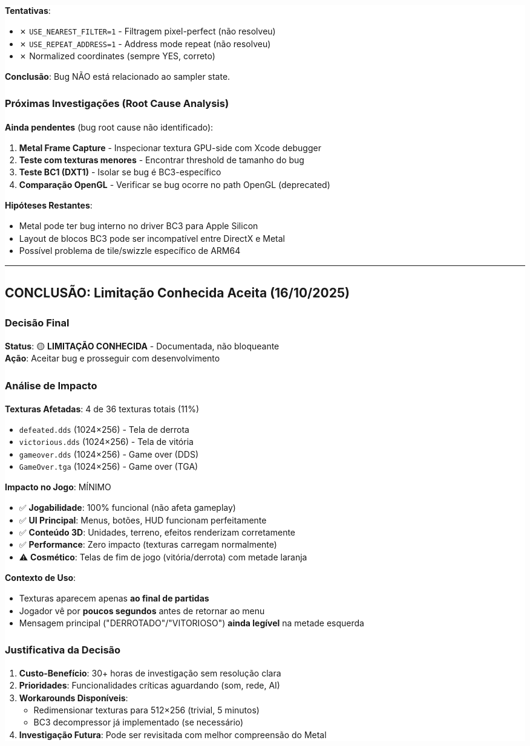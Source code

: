 **Tentativas**:
- ✗ `USE_NEAREST_FILTER=1` - Filtragem pixel-perfect (não resolveu)
- ✗ `USE_REPEAT_ADDRESS=1` - Address mode repeat (não resolveu)
- ✗ Normalized coordinates (sempre YES, correto)

**Conclusão**: Bug NÃO está relacionado ao sampler state.

### Próximas Investigações (Root Cause Analysis)

**Ainda pendentes** (bug root cause não identificado):
1. **Metal Frame Capture** - Inspecionar textura GPU-side com Xcode debugger
2. **Teste com texturas menores** - Encontrar threshold de tamanho do bug
3. **Teste BC1 (DXT1)** - Isolar se bug é BC3-específico
4. **Comparação OpenGL** - Verificar se bug ocorre no path OpenGL (deprecated)

**Hipóteses Restantes**:
- Metal pode ter bug interno no driver BC3 para Apple Silicon
- Layout de blocos BC3 pode ser incompatível entre DirectX e Metal
- Possível problema de tile/swizzle específico de ARM64

---

## CONCLUSÃO: Limitação Conhecida Aceita (16/10/2025)

### Decisão Final

**Status**: 🟡 **LIMITAÇÃO CONHECIDA** - Documentada, não bloqueante  
**Ação**: Aceitar bug e prosseguir com desenvolvimento

### Análise de Impacto

**Texturas Afetadas**: 4 de 36 texturas totais (11%)
- `defeated.dds` (1024×256) - Tela de derrota
- `victorious.dds` (1024×256) - Tela de vitória
- `gameover.dds` (1024×256) - Game over (DDS)
- `GameOver.tga` (1024×256) - Game over (TGA)

**Impacto no Jogo**: MÍNIMO
- ✅ **Jogabilidade**: 100% funcional (não afeta gameplay)
- ✅ **UI Principal**: Menus, botões, HUD funcionam perfeitamente
- ✅ **Conteúdo 3D**: Unidades, terreno, efeitos renderizam corretamente
- ✅ **Performance**: Zero impacto (texturas carregam normalmente)
- ⚠️ **Cosmético**: Telas de fim de jogo (vitória/derrota) com metade laranja

**Contexto de Uso**:
- Texturas aparecem apenas **ao final de partidas**
- Jogador vê por **poucos segundos** antes de retornar ao menu
- Mensagem principal ("DERROTADO"/"VITORIOSO") **ainda legível** na metade esquerda

### Justificativa da Decisão

1. **Custo-Benefício**: 30+ horas de investigação sem resolução clara
2. **Prioridades**: Funcionalidades críticas aguardando (som, rede, AI)
3. **Workarounds Disponíveis**:
   - Redimensionar texturas para 512×256 (trivial, 5 minutos)
   - BC3 decompressor já implementado (se necessário)
4. **Investigação Futura**: Pode ser revisitada com melhor compreensão do Metal
